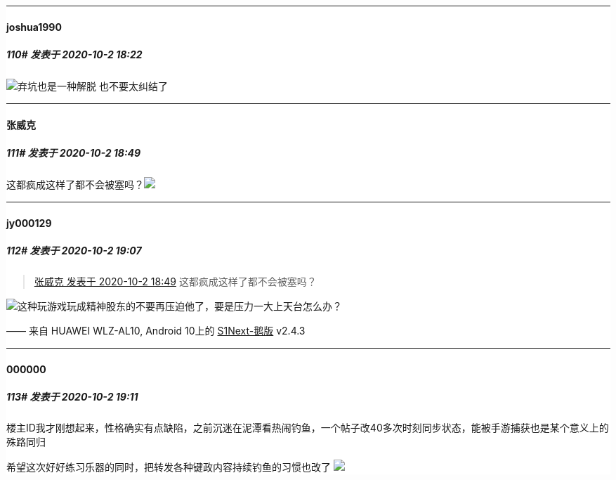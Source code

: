
*****

####  joshua1990  
##### 110#       发表于 2020-10-2 18:22



<img src="https://static.saraba1st.com/image/smiley/face2017/013.png" referrerpolicy="no-referrer">弃坑也是一种解脱 也不要太纠结了







*****

####  张威克  
##### 111#       发表于 2020-10-2 18:49




这都疯成这样了都不会被塞吗？<img src="https://static.saraba1st.com/image/smiley/face2017/022.png" referrerpolicy="no-referrer">







*****

####  jy000129  
##### 112#       发表于 2020-10-2 19:07



<blockquote><a href="httphttps://bbs.saraba1st.com/2b/forum.php?mod=redirect&amp;goto=findpost&amp;pid=48931386&amp;ptid=1963008" target="_blank">张威克 发表于 2020-10-2 18:49</a>
这都疯成这样了都不会被塞吗？</blockquote>
<img src="https://static.saraba1st.com/image/smiley/face2017/067.png" referrerpolicy="no-referrer">这种玩游戏玩成精神股东的不要再压迫他了，要是压力一大上天台怎么办？

—— 来自 HUAWEI WLZ-AL10, Android 10上的 [S1Next-鹅版](https://github.com/ykrank/S1-Next/releases) v2.4.3







*****

####  000000  
##### 113#       发表于 2020-10-2 19:11




楼主ID我才刚想起来，性格确实有点缺陷，之前沉迷在泥潭看热闹钓鱼，一个帖子改40多次时刻同步状态，能被手游捕获也是某个意义上的殊路同归


希望这次好好练习乐器的同时，把转发各种键政内容持续钓鱼的习惯也改了 <img src="https://static.saraba1st.com/image/smiley/face2017/066.png" referrerpolicy="no-referrer">
